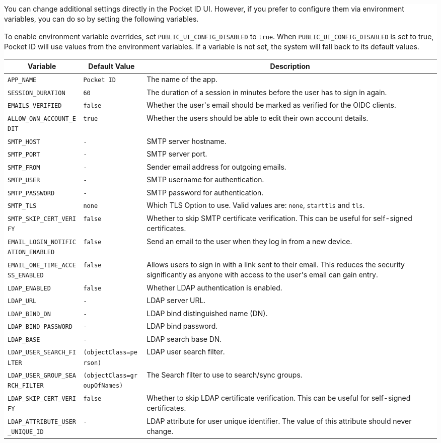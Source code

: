 You can change additional settings directly in the Pocket ID UI. However, if you prefer to configure them via environment variables, you can do so by setting the following variables.

To enable environment variable overrides, set `PUBLIC_UI_CONFIG_DISABLED` to `true`. When `PUBLIC_UI_CONFIG_DISABLED` is set to true, Pocket ID will use values from the environment variables. If a variable is not set, the system will fall back to its default values.

| Variable                              | Default Value                | Description                                                                                                                                                |
| ------------------------------------- | ---------------------------- | ---------------------------------------------------------------------------------------------------------------------------------------------------------- |
| `APP_NAME`                            | `Pocket ID`                  | The name of the app.                                                                                                                                       |
| `SESSION_DURATION`                    | `60`                         | The duration of a session in minutes before the user has to sign in again.                                                                                 |
| `EMAILS_VERIFIED`                     | `false`                      | Whether the user's email should be marked as verified for the OIDC clients.                                                                                |
| `ALLOW_OWN_ACCOUNT_EDIT`              | `true`                       | Whether the users should be able to edit their own account details.                                                                                        |
| `SMTP_HOST`                           | `-`                          | SMTP server hostname.                                                                                                                                      |
| `SMTP_PORT`                           | `-`                          | SMTP server port.                                                                                                                                          |
| `SMTP_FROM`                           | `-`                          | Sender email address for outgoing emails.                                                                                                                  |
| `SMTP_USER`                           | `-`                          | SMTP username for authentication.                                                                                                                          |
| `SMTP_PASSWORD`                       | `-`                          | SMTP password for authentication.                                                                                                                          |
| `SMTP_TLS`                            | `none`                       | Which TLS Option to use. Valid values are: `none`, `starttls` and `tls`.                                                                                   |
| `SMTP_SKIP_CERT_VERIFY`               | `false`                      | Whether to skip SMTP certificate verification. This can be useful for self-signed certificates.                                                            |
| `EMAIL_LOGIN_NOTIFICATION_ENABLED`    | `false`                      | Send an email to the user when they log in from a new device.                                                                                              |
| `EMAIL_ONE_TIME_ACCESS_ENABLED`       | `false`                      | Allows users to sign in with a link sent to their email. This reduces the security significantly as anyone with access to the user's email can gain entry. |
| `LDAP_ENABLED`                        | `false`                      | Whether LDAP authentication is enabled.                                                                                                                    |
| `LDAP_URL`                            | `-`                          | LDAP server URL.                                                                                                                                           |
| `LDAP_BIND_DN`                        | `-`                          | LDAP bind distinguished name (DN).                                                                                                                         |
| `LDAP_BIND_PASSWORD`                  | `-`                          | LDAP bind password.                                                                                                                                        |
| `LDAP_BASE`                           | `-`                          | LDAP search base DN.                                                                                                                                       |
| `LDAP_USER_SEARCH_FILTER`             | `(objectClass=person)`       | LDAP user search filter.                                                                                                                                   |
| `LDAP_USER_GROUP_SEARCH_FILTER`       | `(objectClass=groupOfNames)` | The Search filter to use to search/sync groups.                                                                                                            |
| `LDAP_SKIP_CERT_VERIFY`               | `false`                      | Whether to skip LDAP certificate verification. This can be useful for self-signed certificates.                                                            |
| `LDAP_ATTRIBUTE_USER_UNIQUE_ID`       | `-`                          | LDAP attribute for user unique identifier. The value of this attribute should never change.                                                                |